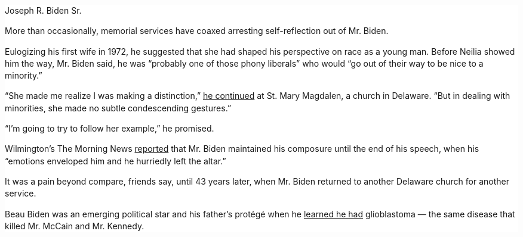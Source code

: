 </div>

<span class="css-16f3y1r e13ogyst0" data-aria-hidden="true">Joseph R.
Biden Sr.</span>

</div>

<div class="css-1fanzo5 StoryBodyCompanionColumn">

<div class="css-53u6y8">

More than occasionally, memorial services have coaxed arresting
self-reflection out of Mr. Biden.

Eulogizing his first wife in 1972, he suggested that she had shaped his
perspective on race as a young man. Before Neilia showed him the way,
Mr. Biden said, he was “probably one of those phony liberals” who would
“go out of their way to be nice to a minority.”

“She made me realize I was making a distinction,” [he
continued](https://www.newspapers.com/clip/49364956/the-morning-news/)
at St. Mary Magdalen, a church in Delaware. “But in dealing with
minorities, she made no subtle condescending gestures.”

“I’m going to try to follow her example,” he promised.

Wilmington’s The Morning News
[reported](https://www.newspapers.com/clip/49364956/the-morning-news/)
that Mr. Biden maintained his composure until the end of his speech,
when his “emotions enveloped him and he hurriedly left the altar.”

</div>

</div>

<div class="css-1fanzo5 StoryBodyCompanionColumn">

<div class="css-53u6y8">

It was a pain beyond compare, friends say, until 43 years later, when
Mr. Biden returned to another Delaware church for another service.

Beau Biden was an emerging political star and his father’s protégé when
he [learned he
had](https://www.nytimes.com/2019/05/30/us/politics/joe-biden-beau-biden-death.html)
glioblastoma — the same disease that killed Mr. McCain and Mr.
Kennedy.

</div>

</div>

<div class="css-79elbk" data-testid="photoviewer-wrapper">

<div class="css-z3e15g" data-testid="photoviewer-wrapper-hidden">

</div>

<div class="css-1a48zt4 ehw59r15" data-testid="photoviewer-children">

<div class="css-1xdhyk6 erfvjey0">
